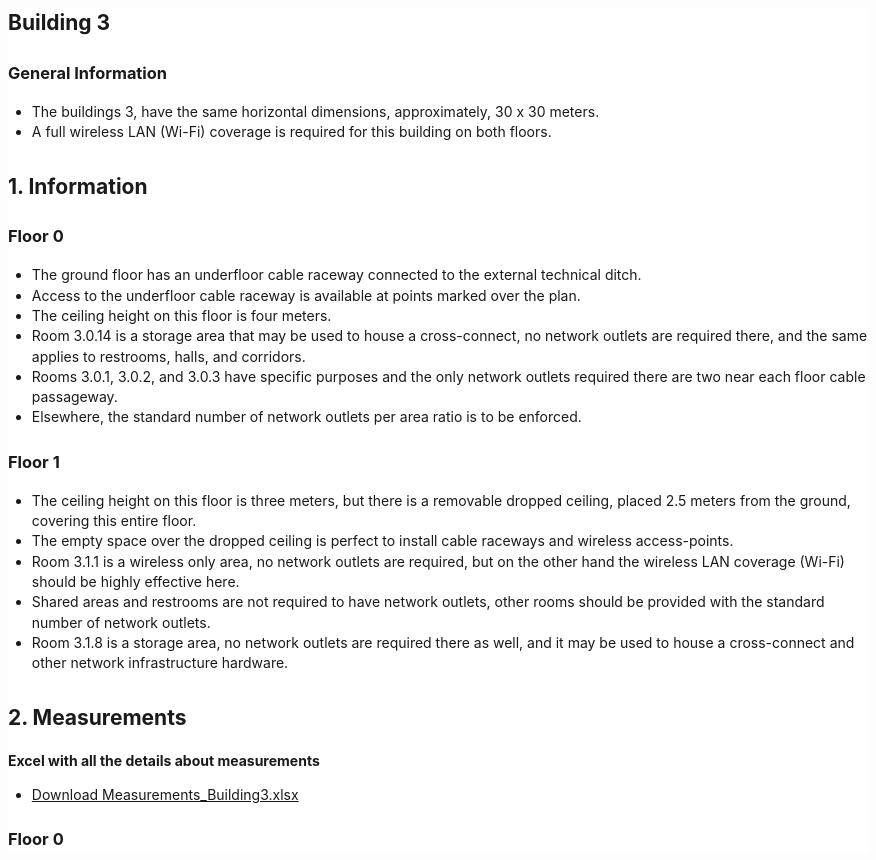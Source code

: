 ## Building 3 ##

### General Information ###

- The buildings 3, have the same horizontal dimensions, approximately, 30 x 30 meters.
- A full wireless LAN (Wi-Fi) coverage is required for this building on both floors.


## 1. Information ##

### Floor 0 ###

- The ground floor has an underfloor cable raceway connected to the external technical ditch.
- Access to the underfloor cable raceway is available at points marked over the plan.
- The ceiling height on this floor is four meters.
- Room 3.0.14 is a storage area that may be used to house a cross-connect, no network outlets are required there, and the same applies to restrooms, halls, and corridors.
- Rooms 3.0.1, 3.0.2, and 3.0.3 have specific purposes and the only network outlets required there are two near each floor cable passageway.
- Elsewhere, the standard number of network outlets per area ratio is to be enforced.

### Floor 1  ###

- The ceiling height on this floor is three meters, but there is a removable dropped ceiling, placed 2.5 meters from the ground, covering this entire floor.
- The empty space over the dropped ceiling is perfect to install cable raceways and wireless access-points.
- Room 3.1.1 is a wireless only area, no network outlets are required, but on the other hand the wireless LAN coverage (Wi-Fi) should be highly effective here.
- Shared areas and restrooms are not required to have network outlets, other rooms should be provided with the standard number of network outlets.
- Room 3.1.8 is a storage area, no network outlets are required there as well, and it may be used to house a cross-connect and other network infrastructure hardware.


## 2. Measurements ##

**Excel with all the details about measurements**
- [Download Measurements_Building3.xlsx](Measurements_Building3.xlsx)

### Floor 0 ###
